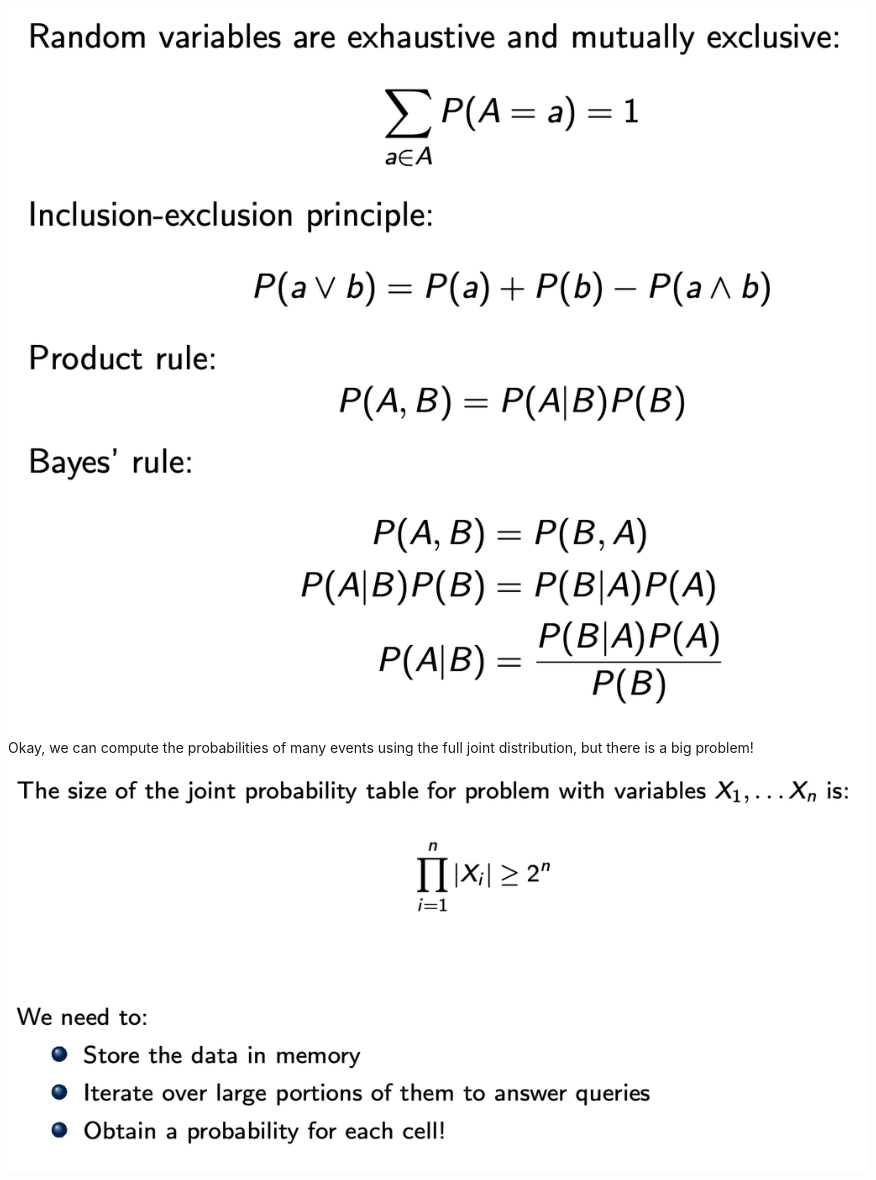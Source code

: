 ![image.png](assets/image%20117.png)

Okay, we can compute the probabilities of many events using the full joint distribution, but there is a big problem!

![image.png](assets/image%20118.png)
